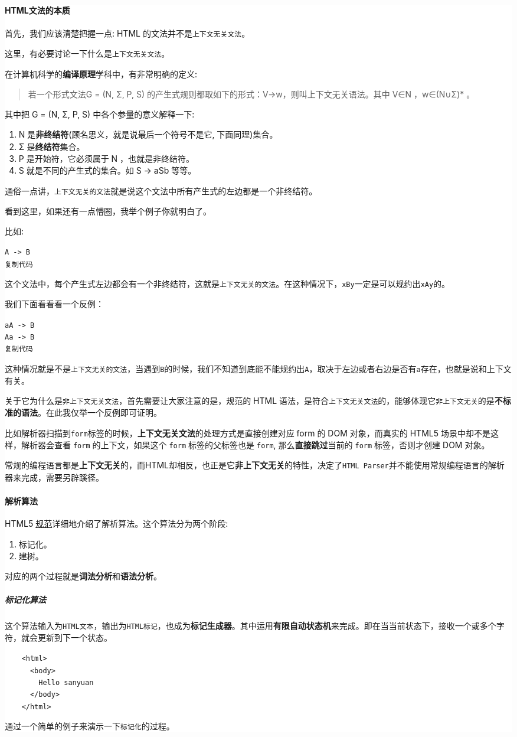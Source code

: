 #### HTML文法的本质

首先，我们应该清楚把握一点: HTML 的文法并不是`上下文无关文法`。

这里，有必要讨论一下什么是`上下文无关文法`。

在计算机科学的**编译原理**学科中，有非常明确的定义:

> 若一个形式文法G = (N, Σ, P, S) 的产生式规则都取如下的形式：V->w，则叫上下文无关语法。其中 V∈N ，w∈(N∪Σ)* 。

其中把 G = (N, Σ, P, S) 中各个参量的意义解释一下:

1.  N 是**非终结符**(顾名思义，就是说最后一个符号不是它, 下面同理)集合。
2.  Σ 是**终结符**集合。
3.  P 是开始符，它必须属于 N ，也就是非终结符。
4.  S 就是不同的产生式的集合。如 S -> aSb 等等。

通俗一点讲，`上下文无关的文法`就是说这个文法中所有产生式的左边都是一个非终结符。

看到这里，如果还有一点懵圈，我举个例子你就明白了。

比如:

    A -> B
    复制代码

这个文法中，每个产生式左边都会有一个非终结符，这就是`上下文无关的文法`。在这种情况下，`xBy`一定是可以规约出`xAy`的。

我们下面看看看一个反例：

    aA -> B
    Aa -> B
    复制代码

这种情况就是不是`上下文无关的文法`，当遇到`B`的时候，我们不知道到底能不能规约出`A`，取决于左边或者右边是否有`a`存在，也就是说和上下文有关。

关于它为什么是`非上下文无关文法`，首先需要让大家注意的是，规范的 HTML 语法，是符合`上下文无关文法`的，能够体现它`非上下文无关`的是**不标准的语法**。在此我仅举一个反例即可证明。

比如解析器扫描到`form`标签的时候，**上下文无关文法**的处理方式是直接创建对应 form 的 DOM 对象，而真实的 HTML5 场景中却不是这样，解析器会查看 `form` 的上下文，如果这个 `form` 标签的父标签也是 `form`, 那么**直接跳过**当前的 `form` 标签，否则才创建 DOM 对象。

常规的编程语言都是**上下文无关**的，而HTML却相反，也正是它**非上下文无关**的特性，决定了`HTML Parser`并不能使用常规编程语言的解析器来完成，需要另辟蹊径。

#### 解析算法

HTML5 [规范](https://html.spec.whatwg.org/multipage/parsing.html)详细地介绍了解析算法。这个算法分为两个阶段:

1.  标记化。
2.  建树。

对应的两个过程就是**词法分析**和**语法分析**。

##### 标记化算法

这个算法输入为`HTML文本`，输出为`HTML标记`，也成为**标记生成器**。其中运用**有限自动状态机**来完成。即在当当前状态下，接收一个或多个字符，就会更新到下一个状态。
```
    <html>
      <body>
        Hello sanyuan
      </body>
    </html>
```
通过一个简单的例子来演示一下`标记化`的过程。
